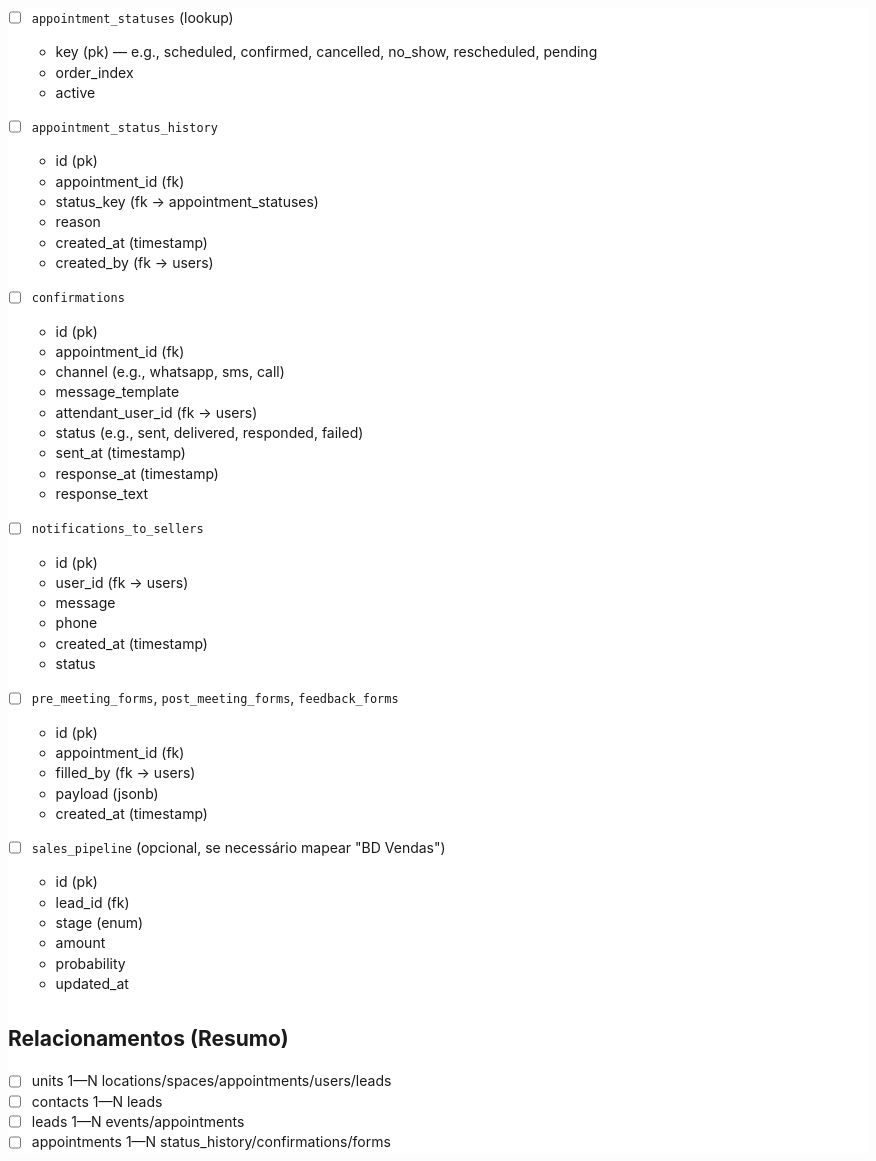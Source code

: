 - [ ] `appointment_statuses` (lookup)
  - key (pk) — e.g., scheduled, confirmed, cancelled, no_show, rescheduled, pending
  - order_index
  - active

- [ ] `appointment_status_history`
  - id (pk)
  - appointment_id (fk)
  - status_key (fk -> appointment_statuses)
  - reason
  - created_at (timestamp)
  - created_by (fk -> users)

- [ ] `confirmations`
  - id (pk)
  - appointment_id (fk)
  - channel (e.g., whatsapp, sms, call)
  - message_template
  - attendant_user_id (fk -> users)
  - status (e.g., sent, delivered, responded, failed)
  - sent_at (timestamp)
  - response_at (timestamp)
  - response_text

- [ ] `notifications_to_sellers`
  - id (pk)
  - user_id (fk -> users)
  - message
  - phone
  - created_at (timestamp)
  - status

- [ ] `pre_meeting_forms`, `post_meeting_forms`, `feedback_forms`
  - id (pk)
  - appointment_id (fk)
  - filled_by (fk -> users)
  - payload (jsonb)
  - created_at (timestamp)

- [ ] `sales_pipeline` (opcional, se necessário mapear "BD Vendas")
  - id (pk)
  - lead_id (fk)
  - stage (enum)
  - amount
  - probability
  - updated_at

## Relacionamentos (Resumo)
- [ ] units 1—N locations/spaces/appointments/users/leads
- [ ] contacts 1—N leads
- [ ] leads 1—N events/appointments
- [ ] appointments 1—N status_history/confirmations/forms
